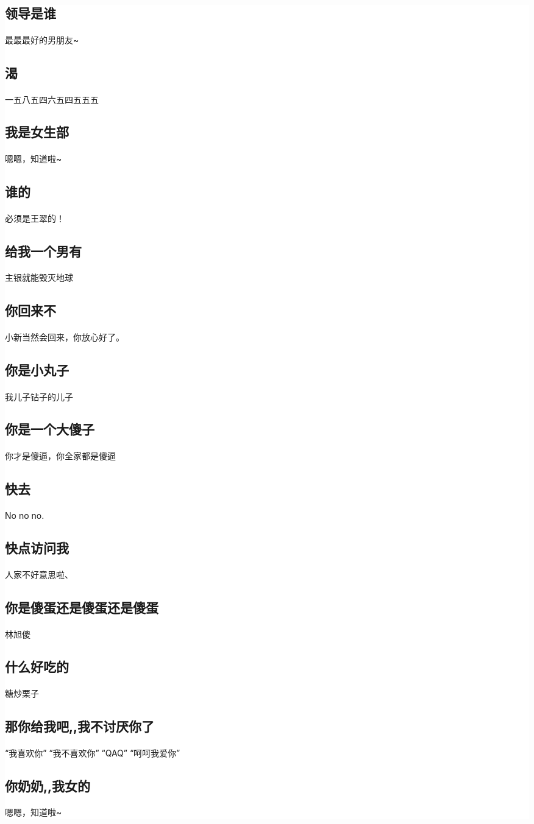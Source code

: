 ## 领导是谁
最最最好的男朋友~

## 渴
一五八五四六五四五五五

## 我是女生部
嗯嗯，知道啦~

## 谁的
必须是王翠的！

## 给我一个男有
主银就能毁灭地球

## 你回来不
小新当然会回来，你放心好了。

## 你是小丸子
我儿子钻子的儿子

## 你是一个大傻子
你才是傻逼，你全家都是傻逼

## 快去
No no no.

## 快点访问我
人家不好意思啦、

## 你是傻蛋还是傻蛋还是傻蛋
林旭傻

## 什么好吃的
糖炒栗子

## 那你给我吧,,我不讨厌你了
“我喜欢你”  “我不喜欢你”   “QAQ”   “呵呵我爱你”

## 你奶奶,,我女的
嗯嗯，知道啦~

